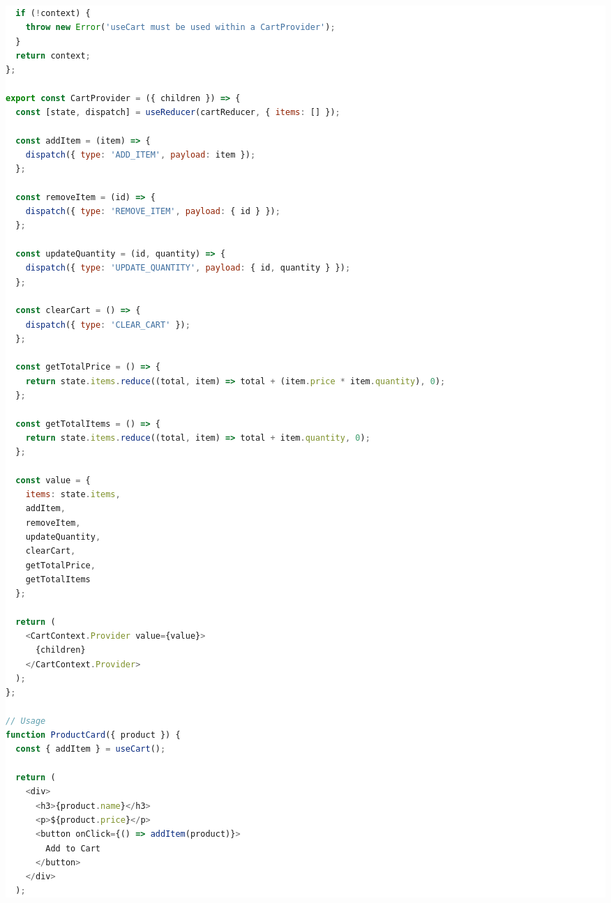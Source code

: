 ```javascript
  if (!context) {
    throw new Error('useCart must be used within a CartProvider');
  }
  return context;
};

export const CartProvider = ({ children }) => {
  const [state, dispatch] = useReducer(cartReducer, { items: [] });
  
  const addItem = (item) => {
    dispatch({ type: 'ADD_ITEM', payload: item });
  };
  
  const removeItem = (id) => {
    dispatch({ type: 'REMOVE_ITEM', payload: { id } });
  };
  
  const updateQuantity = (id, quantity) => {
    dispatch({ type: 'UPDATE_QUANTITY', payload: { id, quantity } });
  };
  
  const clearCart = () => {
    dispatch({ type: 'CLEAR_CART' });
  };
  
  const getTotalPrice = () => {
    return state.items.reduce((total, item) => total + (item.price * item.quantity), 0);
  };
  
  const getTotalItems = () => {
    return state.items.reduce((total, item) => total + item.quantity, 0);
  };
  
  const value = {
    items: state.items,
    addItem,
    removeItem,
    updateQuantity,
    clearCart,
    getTotalPrice,
    getTotalItems
  };
  
  return (
    <CartContext.Provider value={value}>
      {children}
    </CartContext.Provider>
  );
};

// Usage
function ProductCard({ product }) {
  const { addItem } = useCart();
  
  return (
    <div>
      <h3>{product.name}</h3>
      <p>${product.price}</p>
      <button onClick={() => addItem(product)}>
        Add to Cart
      </button>
    </div>
  );
```